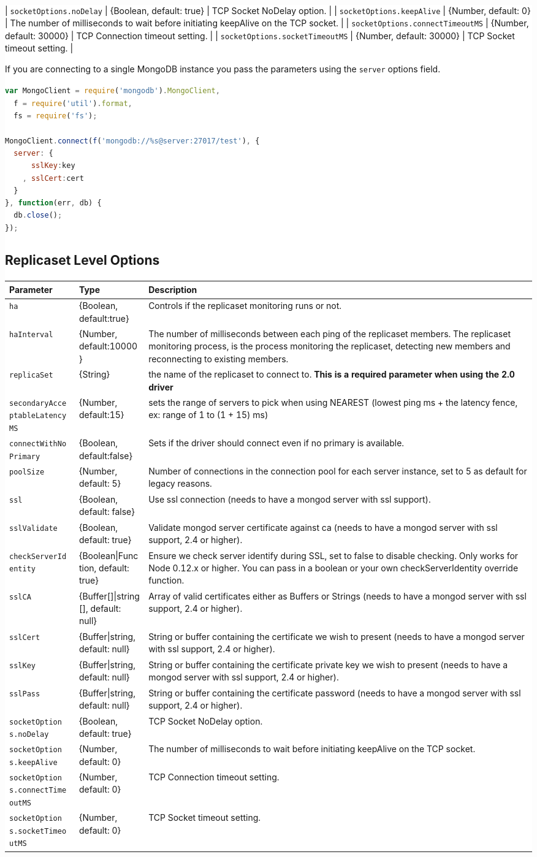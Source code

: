 | `socketOptions.noDelay` | {Boolean, default: true} | TCP Socket NoDelay option. |
| `socketOptions.keepAlive` | {Number, default: 0} | The number of milliseconds to wait before initiating keepAlive on the TCP socket. |
| `socketOptions.connectTimeoutMS` | {Number, default: 30000} | TCP Connection timeout setting. |
| `socketOptions.socketTimeoutMS` | {Number, default: 30000} | TCP Socket timeout setting. |

If you are connecting to a single MongoDB instance you pass the parameters using the `server` options field.

```js
var MongoClient = require('mongodb').MongoClient,
  f = require('util').format,
  fs = require('fs');

MongoClient.connect(f('mongodb://%s@server:27017/test'), {
  server: {
      sslKey:key
    , sslCert:cert
  }
}, function(err, db) {
  db.close();
});

```

## Replicaset Level Options

| Parameter | Type | Description |
| :----------| :------------- | :------------- |
| `ha` | {Boolean, default:true} | Controls if the replicaset monitoring runs or not. |
| `haInterval` | {Number, default:10000} | The number of milliseconds between each ping of the replicaset members. The replicaset monitoring process, is the process monitoring the replicaset, detecting new members and reconnecting to existing members. |
| `replicaSet` | {String} | the name of the replicaset to connect to. **This is a required parameter when using the 2.0 driver** |
| `secondaryAcceptableLatencyMS` | {Number, default:15} | sets the range of servers to pick when using NEAREST (lowest ping ms + the latency fence, ex: range of 1 to (1 + 15) ms) |
| `connectWithNoPrimary` | {Boolean, default:false} | Sets if the driver should connect even if no primary is available. |
| `poolSize` | {Number, default: 5} | Number of connections in the connection pool for each server instance, set to 5 as default for legacy reasons. |
| `ssl` | {Boolean, default: false} | Use ssl connection (needs to have a mongod server with ssl support). |
| `sslValidate` | {Boolean, default: true} | Validate mongod server certificate against ca (needs to have a mongod server with ssl support, 2.4 or higher). |
| `checkServerIdentity` | {Boolean\|Function, default: true} | Ensure we check server identify during SSL, set to false to disable checking. Only works for Node 0.12.x or higher. You can pass in a boolean or your own checkServerIdentity override function. |
| `sslCA` | {Buffer[]\|string[], default: null} | Array of valid certificates either as Buffers or Strings (needs to have a mongod server with ssl support, 2.4 or higher). |
| `sslCert` | {Buffer\|string, default: null} | String or buffer containing the certificate we wish to present (needs to have a mongod server with ssl support, 2.4 or higher). |
| `sslKey` | {Buffer\|string, default: null} | String or buffer containing the certificate private key we wish to present (needs to have a mongod server with ssl support, 2.4 or higher). |
| `sslPass` | {Buffer\|string, default: null} | String or buffer containing the certificate password (needs to have a mongod server with ssl support, 2.4 or higher). |
| `socketOptions.noDelay` | {Boolean, default: true} | TCP Socket NoDelay option. |
| `socketOptions.keepAlive` | {Number, default: 0} | The number of milliseconds to wait before initiating keepAlive on the TCP socket. |
| `socketOptions.connectTimeoutMS` | {Number, default: 0} | TCP Connection timeout setting. |
| `socketOptions.socketTimeoutMS` | {Number, default: 0} | TCP Socket timeout setting. |
